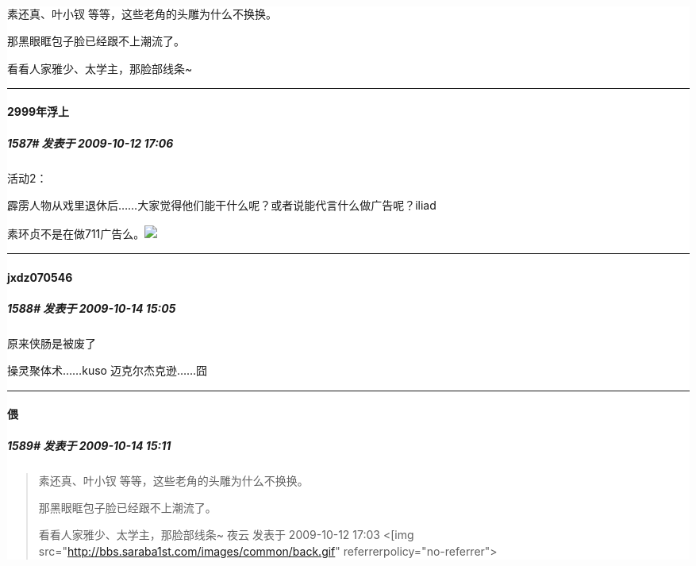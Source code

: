 


素还真、叶小钗 等等，这些老角的头雕为什么不换换。


那黑眼眶包子脸已经跟不上潮流了。


看看人家雅少、太学主，那脸部线条~







*****

####  2999年浮上  
##### 1587#       发表于 2009-10-12 17:06




活动2：

霹雳人物从戏里退休后……大家觉得他们能干什么呢？或者说能代言什么做广告呢？iliad

素环贞不是在做711广告么。<img src="https://static.saraba1st.com/image/smiley/face/32.gif" referrerpolicy="no-referrer">







*****

####  jxdz070546  
##### 1588#       发表于 2009-10-14 15:05




原来侠肠是被废了

操灵聚体术……kuso 迈克尔杰克逊……囧







*****

####  偎  
##### 1589#       发表于 2009-10-14 15:11



<blockquote>素还真、叶小钗 等等，这些老角的头雕为什么不换换。


那黑眼眶包子脸已经跟不上潮流了。


看看人家雅少、太学主，那脸部线条~
夜云 发表于 2009-10-12 17:03 <[img src="http://bbs.saraba1st.com/images/common/back.gif" referrerpolicy="no-referrer"></blockquote>
